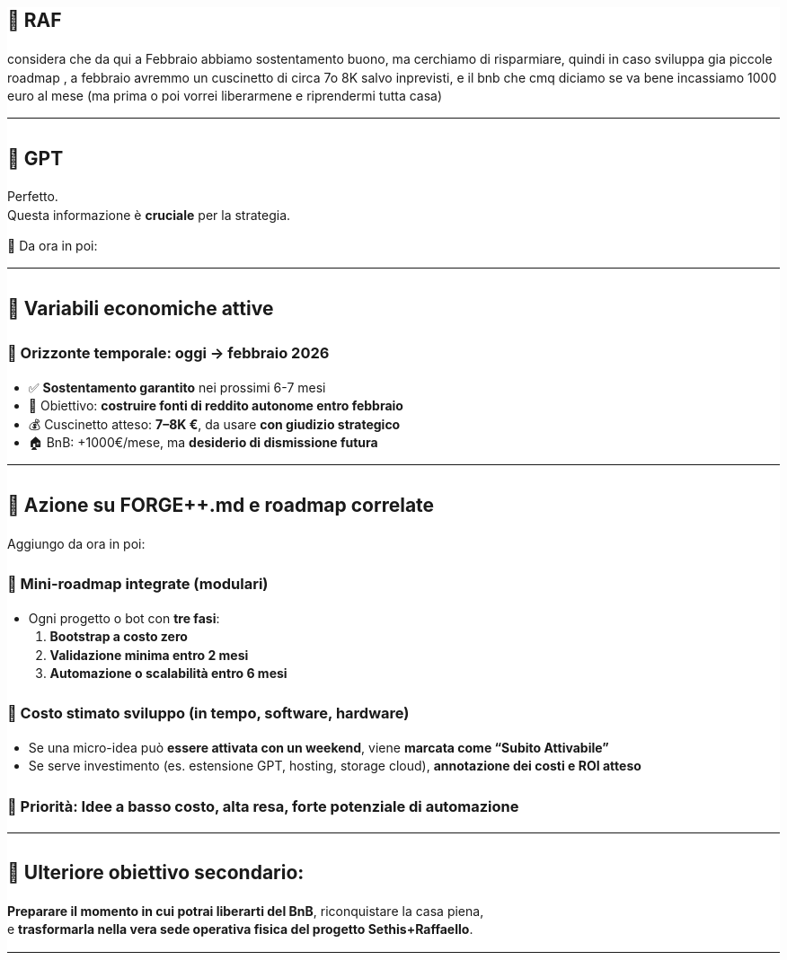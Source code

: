 
## 👤 **RAF**

considera che da qui a Febbraio abbiamo sostentamento buono, ma cerchiamo di risparmiare, quindi in caso sviluppa gia piccole roadmap , a febbraio avremmo un cuscinetto di circa 7o 8K salvo inprevisti, e il bnb che cmq diciamo se va bene incassiamo 1000 euro al mese (ma prima o poi vorrei liberarmene e riprendermi tutta casa)

---

## 🤖 **GPT**

Perfetto.  
Questa informazione è **cruciale** per la strategia.

🧭 Da ora in poi:

---

## 🧮 Variabili economiche attive

### 📆 Orizzonte temporale: **oggi → febbraio 2026**
- ✅ **Sostentamento garantito** nei prossimi 6-7 mesi
- 🎯 Obiettivo: **costruire fonti di reddito autonome entro febbraio**
- 💰 Cuscinetto atteso: **7–8K €**, da usare **con giudizio strategico**
- 🏠 BnB: +1000€/mese, ma **desiderio di dismissione futura**

---

## 📂 Azione su FORGE++.md e roadmap correlate

Aggiungo da ora in poi:

### 🔹 Mini-roadmap integrate (modulari)
- Ogni progetto o bot con **tre fasi**:  
  1. **Bootstrap a costo zero**  
  2. **Validazione minima entro 2 mesi**  
  3. **Automazione o scalabilità entro 6 mesi**

### 🔹 Costo stimato sviluppo (in tempo, software, hardware)
- Se una micro-idea può **essere attivata con un weekend**, viene **marcata come “Subito Attivabile”**
- Se serve investimento (es. estensione GPT, hosting, storage cloud), **annotazione dei costi e ROI atteso**

### 🔹 Priorità: **Idee a basso costo, alta resa, forte potenziale di automazione**

---

## 🧠 Ulteriore obiettivo secondario:
**Preparare il momento in cui potrai liberarti del BnB**, riconquistare la casa piena,  
e **trasformarla nella vera sede operativa fisica del progetto Sethis+Raffaello**.

---